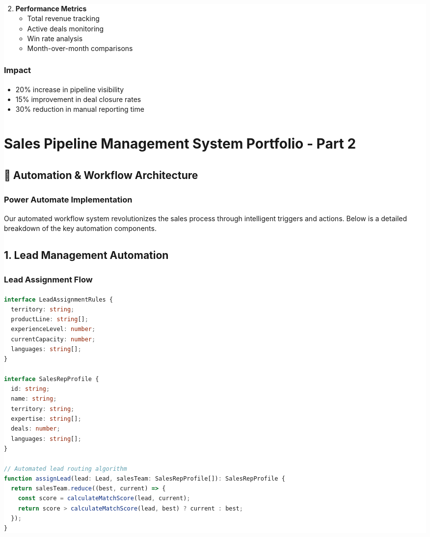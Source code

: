 2. **Performance Metrics**
   - Total revenue tracking
   - Active deals monitoring
   - Win rate analysis
   - Month-over-month comparisons

### Impact
- 20% increase in pipeline visibility
- 15% improvement in deal closure rates
- 30% reduction in manual reporting time


# Sales Pipeline Management System Portfolio - Part 2

## 🤖 Automation & Workflow Architecture

### Power Automate Implementation

Our automated workflow system revolutionizes the sales process through intelligent triggers and actions. Below is a detailed breakdown of the key automation components.

## 1. Lead Management Automation

### Lead Assignment Flow
```typescript
interface LeadAssignmentRules {
  territory: string;
  productLine: string[];
  experienceLevel: number;
  currentCapacity: number;
  languages: string[];
}

interface SalesRepProfile {
  id: string;
  name: string;
  territory: string;
  expertise: string[];
  deals: number;
  languages: string[];
}

// Automated lead routing algorithm
function assignLead(lead: Lead, salesTeam: SalesRepProfile[]): SalesRepProfile {
  return salesTeam.reduce((best, current) => {
    const score = calculateMatchScore(lead, current);
    return score > calculateMatchScore(lead, best) ? current : best;
  });
}
```
